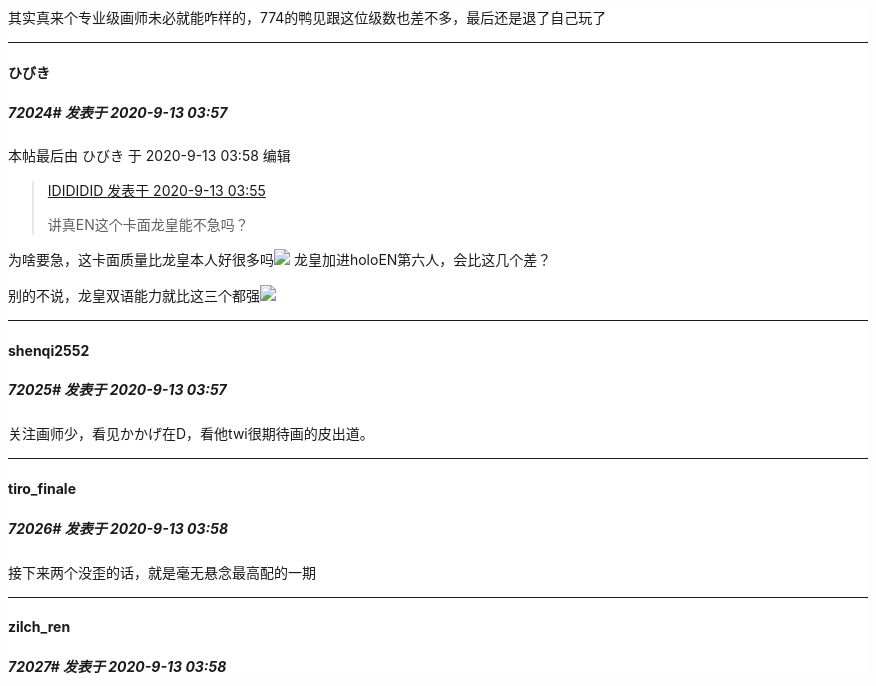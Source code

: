 
其实真来个专业级画师未必就能咋样的，774的鸭见跟这位级数也差不多，最后还是退了自己玩了







-----

####  ひびき  
##### 72024#       发表于 2020-9-13 03:57



 本帖最后由 ひびき 于 2020-9-13 03:58 编辑 
<blockquote><a href="httphttps://bbs.saraba1st.com/2b/forum.php?mod=redirect&amp;goto=findpost&amp;pid=48719891&amp;ptid=1941579" target="_blank">IDIDIDID 发表于 2020-9-13 03:55</a>

讲真EN这个卡面龙皇能不急吗？</blockquote>
为啥要急，这卡面质量比龙皇本人好很多吗<img src="https://static.saraba1st.com/image/smiley/face2017/067.png" referrerpolicy="no-referrer"> 龙皇加进holoEN第六人，会比这几个差？


别的不说，龙皇双语能力就比这三个都强<img src="https://static.saraba1st.com/image/smiley/face2017/067.png" referrerpolicy="no-referrer">







-----

####  shenqi2552  
##### 72025#       发表于 2020-9-13 03:57




关注画师少，看见かかげ在D，看他twi很期待画的皮出道。







-----

####  tiro_finale  
##### 72026#       发表于 2020-9-13 03:58




接下来两个没歪的话，就是毫无悬念最高配的一期







-----

####  zilch_ren  
##### 72027#       发表于 2020-9-13 03:58
